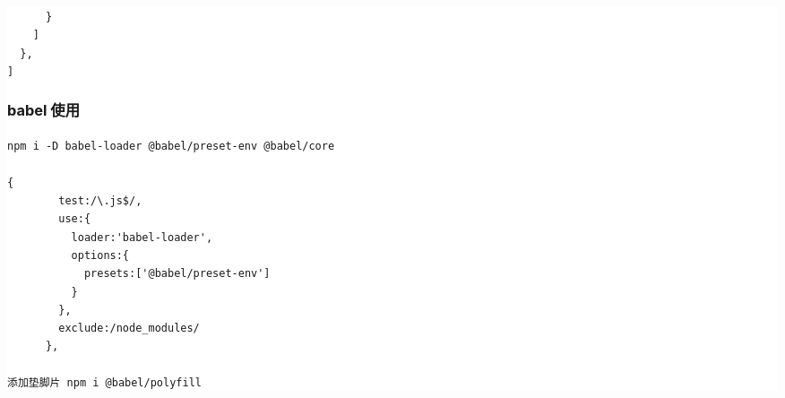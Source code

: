           }
        ]
      },
    ]


### babel 使用 ###
	npm i -D babel-loader @babel/preset-env @babel/core
	
	{
            test:/\.js$/,
            use:{
              loader:'babel-loader',
              options:{
                presets:['@babel/preset-env']
              }
            },
            exclude:/node_modules/
          },

    添加垫脚片 npm i @babel/polyfill
